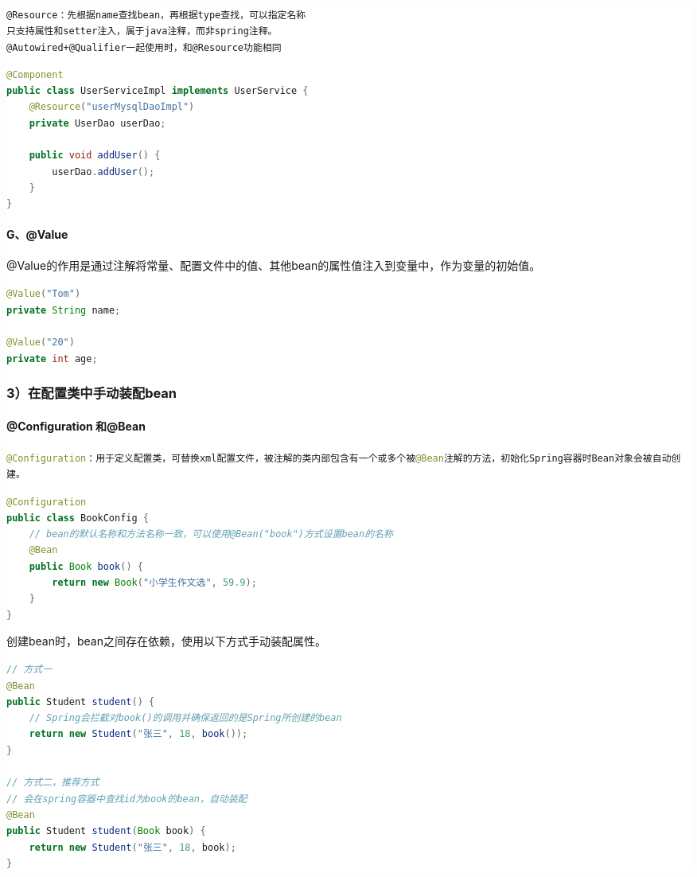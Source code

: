 ```
@Resource：先根据name查找bean，再根据type查找，可以指定名称
只支持属性和setter注入，属于java注释，而非spring注释。
@Autowired+@Qualifier一起使用时，和@Resource功能相同
```

```java
@Component
public class UserServiceImpl implements UserService {
    @Resource("userMysqlDaoImpl")
    private UserDao userDao;

    public void addUser() {
        userDao.addUser();
    }
}
```

#### G、@Value

@Value的作用是通过注解将常量、配置文件中的值、其他bean的属性值注入到变量中，作为变量的初始值。

```java
@Value("Tom")
private String name;

@Value("20")
private int age;
```

### 3）在配置类中手动装配bean

#### @Configuration 和@Bean

````java
@Configuration：用于定义配置类，可替换xml配置文件，被注解的类内部包含有一个或多个被@Bean注解的方法，初始化Spring容器时Bean对象会被自动创建。
````

```java
@Configuration
public class BookConfig {
    // bean的默认名称和方法名称一致，可以使用@Bean("book")方式设置bean的名称
    @Bean
    public Book book() {
        return new Book("小学生作文选", 59.9);
    }
}
```

创建bean时，bean之间存在依赖，使用以下方式手动装配属性。

```java
// 方式一
@Bean
public Student student() {
    // Spring会拦截对book()的调用并确保返回的是Spring所创建的bean
    return new Student("张三", 18, book());
}

// 方式二，推荐方式
// 会在spring容器中查找id为book的bean，自动装配
@Bean
public Student student(Book book) { 
    return new Student("张三", 18, book);
}
```
